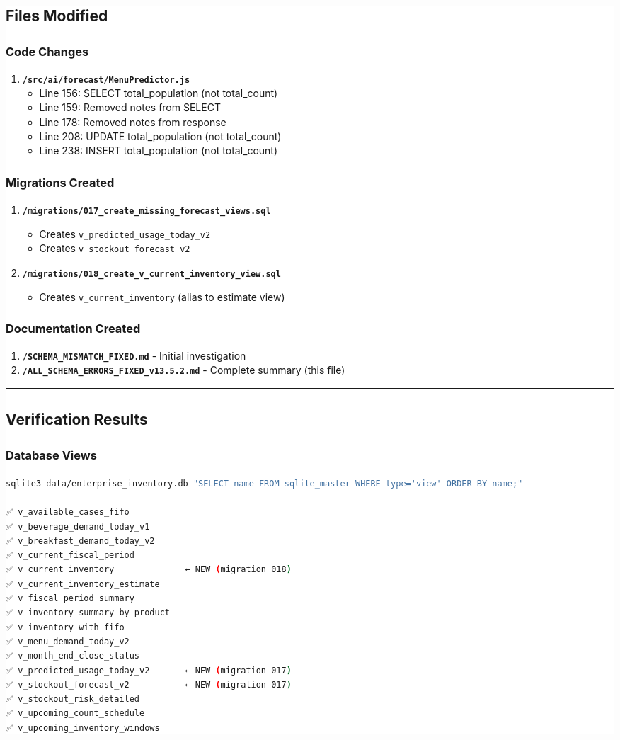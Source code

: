 
## Files Modified

### Code Changes
1. **`/src/ai/forecast/MenuPredictor.js`**
   - Line 156: SELECT total_population (not total_count)
   - Line 159: Removed notes from SELECT
   - Line 178: Removed notes from response
   - Line 208: UPDATE total_population (not total_count)
   - Line 238: INSERT total_population (not total_count)

### Migrations Created
1. **`/migrations/017_create_missing_forecast_views.sql`**
   - Creates `v_predicted_usage_today_v2`
   - Creates `v_stockout_forecast_v2`

2. **`/migrations/018_create_v_current_inventory_view.sql`**
   - Creates `v_current_inventory` (alias to estimate view)

### Documentation Created
1. **`/SCHEMA_MISMATCH_FIXED.md`** - Initial investigation
2. **`/ALL_SCHEMA_ERRORS_FIXED_v13.5.2.md`** - Complete summary (this file)

---

## Verification Results

### Database Views
```bash
sqlite3 data/enterprise_inventory.db "SELECT name FROM sqlite_master WHERE type='view' ORDER BY name;"

✅ v_available_cases_fifo
✅ v_beverage_demand_today_v1
✅ v_breakfast_demand_today_v2
✅ v_current_fiscal_period
✅ v_current_inventory              ← NEW (migration 018)
✅ v_current_inventory_estimate
✅ v_fiscal_period_summary
✅ v_inventory_summary_by_product
✅ v_inventory_with_fifo
✅ v_menu_demand_today_v2
✅ v_month_end_close_status
✅ v_predicted_usage_today_v2       ← NEW (migration 017)
✅ v_stockout_forecast_v2           ← NEW (migration 017)
✅ v_stockout_risk_detailed
✅ v_upcoming_count_schedule
✅ v_upcoming_inventory_windows
```
